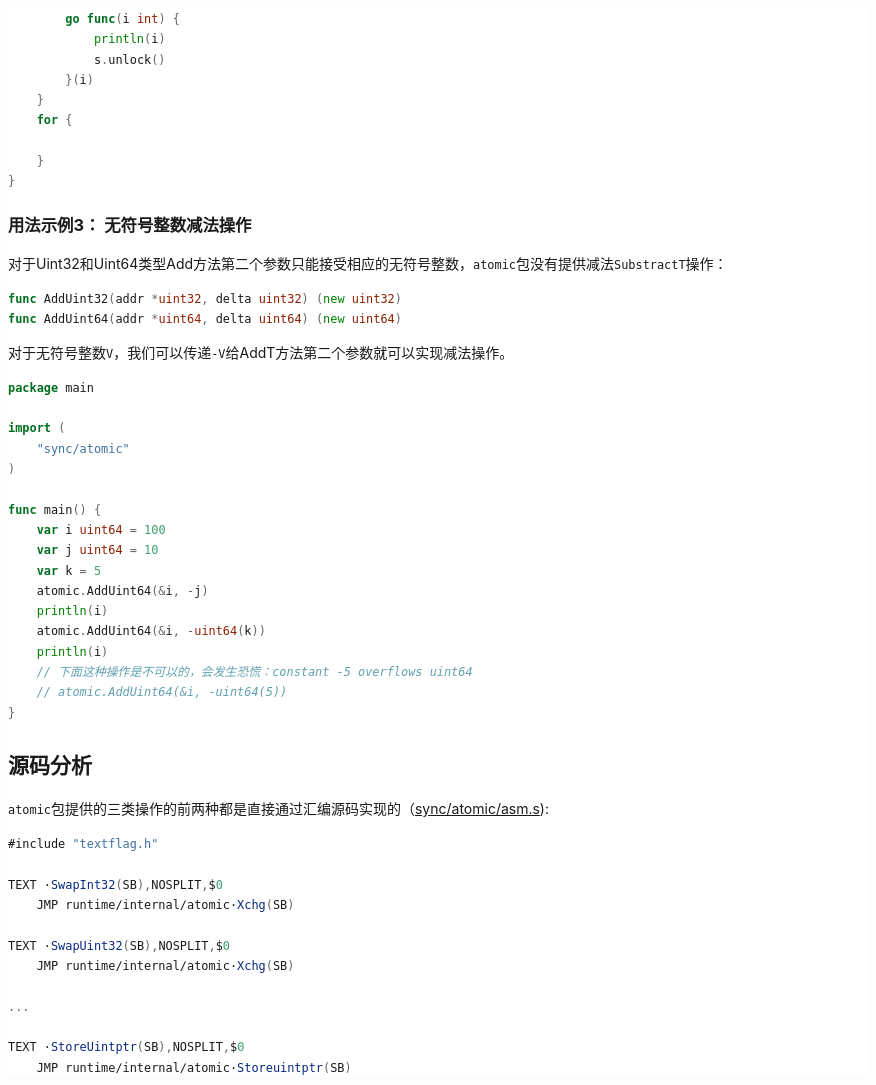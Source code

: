 ```go
		go func(i int) {
			println(i)
			s.unlock()
		}(i)
	}
	for {

	}
}
```

### 用法示例3： 无符号整数减法操作

对于Uint32和Uint64类型Add方法第二个参数只能接受相应的无符号整数，`atomic`包没有提供减法`SubstractT`操作：

```go
func AddUint32(addr *uint32, delta uint32) (new uint32)
func AddUint64(addr *uint64, delta uint64) (new uint64)
```

对于无符号整数`V`，我们可以传递`-V`给AddT方法第二个参数就可以实现减法操作。

```go
package main

import (
	"sync/atomic"
)

func main() {
	var i uint64 = 100
	var j uint64 = 10
	var k = 5
	atomic.AddUint64(&i, -j)
	println(i)
	atomic.AddUint64(&i, -uint64(k))
	println(i)
	// 下面这种操作是不可以的，会发生恐慌：constant -5 overflows uint64
	// atomic.AddUint64(&i, -uint64(5))
}
```

## 源码分析

`atomic`包提供的三类操作的前两种都是直接通过汇编源码实现的（[sync/atomic/asm.s](https://github.com/cyub/go-1.14.13/tree/master/src/sync/atomic/asm.s)):

```as
#include "textflag.h"

TEXT ·SwapInt32(SB),NOSPLIT,$0
	JMP	runtime∕internal∕atomic·Xchg(SB)

TEXT ·SwapUint32(SB),NOSPLIT,$0
	JMP	runtime∕internal∕atomic·Xchg(SB)

...

TEXT ·StoreUintptr(SB),NOSPLIT,$0
	JMP	runtime∕internal∕atomic·Storeuintptr(SB)
```
